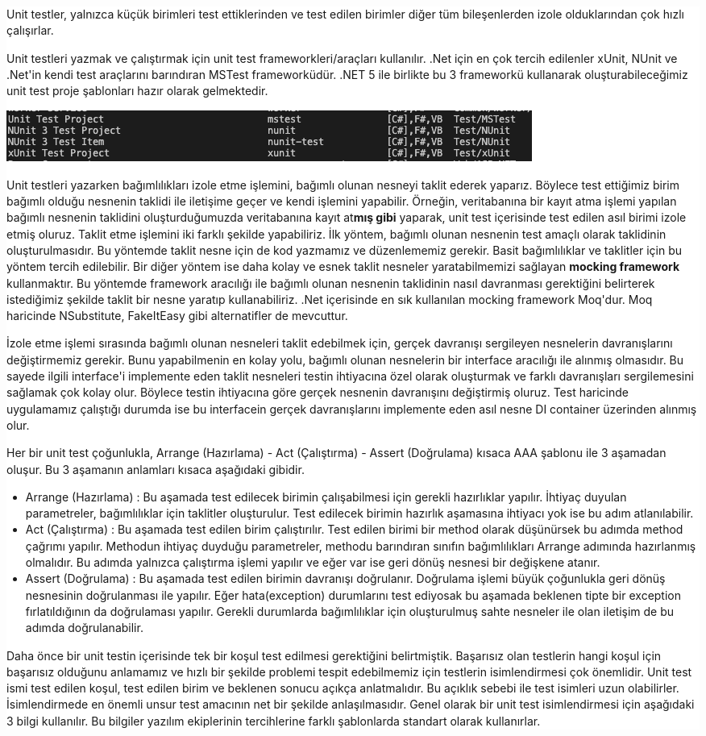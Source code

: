 Unit testler, yalnızca küçük birimleri test ettiklerinden ve test edilen birimler diğer tüm bileşenlerden izole olduklarından çok hızlı çalışırlar. 

Unit testleri yazmak ve çalıştırmak için unit test frameworkleri/araçları kullanılır. .Net için en çok tercih edilenler xUnit, NUnit ve .Net'in kendi test araçlarını barındıran MSTest frameworküdür. .NET 5 ile birlikte bu 3 frameworkü kullanarak oluşturabileceğimiz unit test proje şablonları hazır olarak gelmektedir.

![Test Project Templates](images/testtemplates.png)

Unit testleri yazarken bağımlılıkları izole etme işlemini, bağımlı olunan nesneyi taklit ederek yaparız. Böylece test ettiğimiz birim bağımlı olduğu nesnenin taklidi ile iletişime geçer ve kendi işlemini yapabilir. Örneğin, veritabanına bir kayıt atma işlemi yapılan bağımlı nesnenin taklidini oluşturduğumuzda veritabanına kayıt at**mış gibi** yaparak, unit test içerisinde test edilen asıl birimi izole etmiş oluruz. Taklit etme işlemini iki farklı şekilde yapabiliriz. İlk yöntem, bağımlı olunan nesnenin test amaçlı olarak taklidinin oluşturulmasıdır. Bu yöntemde taklit nesne için de kod yazmamız ve düzenlememiz gerekir. Basit bağımlılıklar ve taklitler için bu yöntem tercih edilebilir. Bir diğer yöntem ise daha kolay ve esnek taklit nesneler yaratabilmemizi sağlayan **mocking framework** kullanmaktır. Bu yöntemde framework aracılığı ile bağımlı olunan nesnenin taklidinin nasıl davranması gerektiğini belirterek istediğimiz şekilde taklit bir nesne yaratıp kullanabiliriz. .Net içerisinde en sık kullanılan mocking framework Moq'dur. Moq haricinde NSubstitute, FakeItEasy gibi alternatifler de mevcuttur. 

İzole etme işlemi sırasında bağımlı olunan nesneleri taklit edebilmek için, gerçek davranışı sergileyen nesnelerin davranışlarını değiştirmemiz gerekir. Bunu yapabilmenin en kolay yolu, bağımlı olunan nesnelerin bir interface aracılığı ile alınmış olmasıdır. Bu sayede ilgili interface'i implemente eden taklit nesneleri testin ihtiyacına özel olarak oluşturmak ve farklı davranışları sergilemesini sağlamak çok kolay olur. Böylece testin ihtiyacına göre gerçek nesnenin davranışını değiştirmiş oluruz. Test haricinde uygulamamız çalıştığı durumda ise bu interfacein gerçek davranışlarını implemente eden asıl nesne DI container üzerinden alınmış olur.

Her bir unit test çoğunlukla, Arrange (Hazırlama) - Act (Çalıştırma) - Assert (Doğrulama) kısaca AAA şablonu ile 3 aşamadan oluşur. Bu 3 aşamanın anlamları kısaca aşağıdaki gibidir.

- Arrange (Hazırlama) : Bu aşamada test edilecek birimin çalışabilmesi için gerekli hazırlıklar yapılır. İhtiyaç duyulan parametreler, bağımlılıklar için taklitler oluşturulur. Test edilecek birimin hazırlık aşamasına ihtiyacı yok ise bu adım atlanılabilir.
- Act (Çalıştırma) : Bu aşamada test edilen birim çalıştırılır. Test edilen birimi bir method olarak düşünürsek bu adımda method çağrımı yapılır. Methodun ihtiyaç duyduğu parametreler, methodu barındıran sınıfın bağımlılıkları Arrange adımında hazırlanmış olmalıdır. Bu adımda yalnızca çalıştırma işlemi yapılır ve eğer var ise geri dönüş nesnesi bir değişkene atanır.
- Assert (Doğrulama) : Bu aşamada test edilen birimin davranışı doğrulanır. Doğrulama işlemi büyük çoğunlukla geri dönüş nesnesinin doğrulanması ile yapılır. Eğer hata(exception) durumlarını test ediyosak bu aşamada beklenen tipte bir exception fırlatıldığının da doğrulaması yapılır. Gerekli durumlarda bağımlılıklar için oluşturulmuş sahte nesneler ile olan iletişim de bu adımda doğrulanabilir.


Daha önce bir unit testin içerisinde tek bir koşul test edilmesi gerektiğini belirtmiştik. Başarısız olan testlerin hangi koşul için başarısız olduğunu anlamamız ve hızlı bir şekilde problemi tespit edebilmemiz için testlerin isimlendirmesi çok önemlidir. Unit test ismi test edilen koşul, test edilen birim ve beklenen sonucu açıkça anlatmalıdır. Bu açıklık sebebi ile test isimleri uzun olabilirler. İsimlendirmede en önemli unsur test amacının net bir şekilde anlaşılmasıdır. Genel olarak bir unit test isimlendirmesi için aşağıdaki 3 bilgi kullanılır. Bu bilgiler yazılım ekiplerinin tercihlerine farklı şablonlarda standart olarak kullanırlar.
